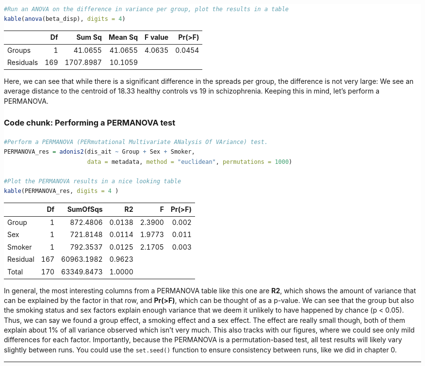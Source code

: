 ``` r
#Run an ANOVA on the difference in variance per group, plot the results in a table
kable(anova(beta_disp), digits = 4)
```

|           |  Df |    Sum Sq | Mean Sq | F value | Pr(\>F) |
|:----------|----:|----------:|--------:|--------:|--------:|
| Groups    |   1 |   41.0655 | 41.0655 |  4.0635 |  0.0454 |
| Residuals | 169 | 1707.8987 | 10.1059 |         |         |

Here, we can see that while there is a significant difference in the
spreads per group, the difference is not very large: We see an average
distance to the centroid of 18.33 healthy controls vs 19 in
schizophrenia. Keeping this in mind, let’s perform a PERMANOVA.

### Code chunk: Performing a PERMANOVA test

``` r
#Perform a PERMANOVA (PERmutational Multivariate ANalysis Of VAriance) test.
PERMANOVA_res = adonis2(dis_ait ~ Group + Sex + Smoker, 
                        data = metadata, method = "euclidean", permutations = 1000)

#Plot the PERMANOVA results in a nice looking table
kable(PERMANOVA_res, digits = 4 )
```

|          |  Df |   SumOfSqs |     R2 |      F | Pr(\>F) |
|:---------|----:|-----------:|-------:|-------:|--------:|
| Group    |   1 |   872.4806 | 0.0138 | 2.3900 |   0.002 |
| Sex      |   1 |   721.8148 | 0.0114 | 1.9773 |   0.011 |
| Smoker   |   1 |   792.3537 | 0.0125 | 2.1705 |   0.003 |
| Residual | 167 | 60963.1982 | 0.9623 |        |         |
| Total    | 170 | 63349.8473 | 1.0000 |        |         |

In general, the most interesting columns from a PERMANOVA table like
this one are **R2**, which shows the amount of variance that can be
explained by the factor in that row, and **Pr(\>F)**, which can be
thought of as a p-value. We can see that the group but also the smoking
status and sex factors explain enough variance that we deem it unlikely
to have happened by chance (p \< 0.05). Thus, we can say we found a
group effect, a smoking effect and a sex effect. The effect are really
small though, both of them explain about 1% of all variance observed
which isn’t very much. This also tracks with our figures, where we could
see only mild differences for each factor. Importantly, because the
PERMANOVA is a permutation-based test, all test results will likely vary
slightly between runs. You could use the `set.seed()` function to ensure
consistency between runs, like we did in chapter 0.

------------------------------------------------------------------------
